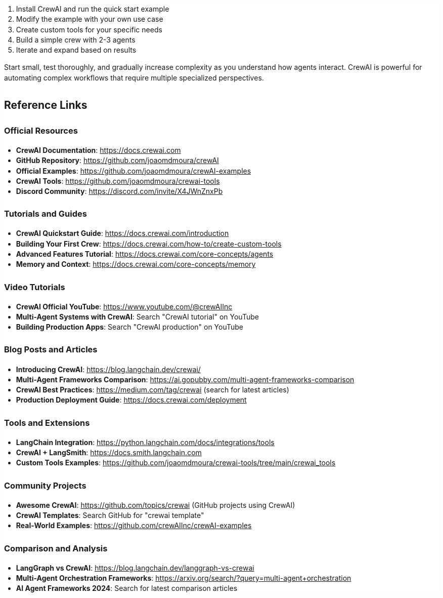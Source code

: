 1. Install CrewAI and run the quick start example
2. Modify the example with your own use case
3. Create custom tools for your specific needs
4. Build a simple crew with 2-3 agents
5. Iterate and expand based on results

Start small, test thoroughly, and gradually increase complexity as you understand how agents interact. CrewAI is powerful for automating complex workflows that require multiple specialized perspectives.

## Reference Links

### Official Resources
- **CrewAI Documentation**: https://docs.crewai.com
- **GitHub Repository**: https://github.com/joaomdmoura/crewAI
- **Official Examples**: https://github.com/joaomdmoura/crewAI-examples
- **CrewAI Tools**: https://github.com/joaomdmoura/crewai-tools
- **Discord Community**: https://discord.com/invite/X4JWnZnxPb

### Tutorials and Guides
- **CrewAI Quickstart Guide**: https://docs.crewai.com/introduction
- **Building Your First Crew**: https://docs.crewai.com/how-to/create-custom-tools
- **Advanced Features Tutorial**: https://docs.crewai.com/core-concepts/agents
- **Memory and Context**: https://docs.crewai.com/core-concepts/memory

### Video Tutorials
- **CrewAI Official YouTube**: https://www.youtube.com/@crewAIInc
- **Multi-Agent Systems with CrewAI**: Search "CrewAI tutorial" on YouTube
- **Building Production Apps**: Search "CrewAI production" on YouTube

### Blog Posts and Articles
- **Introducing CrewAI**: https://blog.langchain.dev/crewai/
- **Multi-Agent Frameworks Comparison**: https://ai.gopubby.com/multi-agent-frameworks-comparison
- **CrewAI Best Practices**: https://medium.com/tag/crewai (search for latest articles)
- **Production Deployment Guide**: https://docs.crewai.com/deployment

### Tools and Extensions
- **LangChain Integration**: https://python.langchain.com/docs/integrations/tools
- **CrewAI + LangSmith**: https://docs.smith.langchain.com
- **Custom Tools Examples**: https://github.com/joaomdmoura/crewai-tools/tree/main/crewai_tools

### Community Projects
- **Awesome CrewAI**: https://github.com/topics/crewai (GitHub projects using CrewAI)
- **CrewAI Templates**: Search GitHub for "crewai template"
- **Real-World Examples**: https://github.com/crewAIInc/crewAI-examples

### Comparison and Analysis
- **LangGraph vs CrewAI**: https://blog.langchain.dev/langgraph-vs-crewai
- **Multi-Agent Orchestration Frameworks**: https://arxiv.org/search/?query=multi-agent+orchestration
- **AI Agent Frameworks 2024**: Search for latest comparison articles
